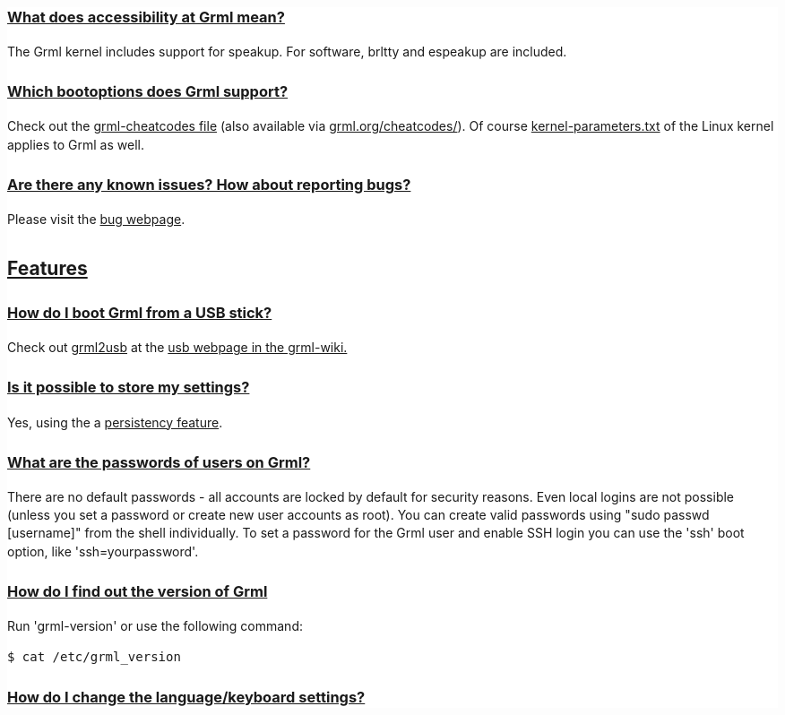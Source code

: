 </ul>

<h3><a name="accessibility"></a><a href="#toc">What does accessibility at Grml mean?</a></h3>

<p>The Grml kernel includes support for speakup. For software,
brltty and espeakup are included.</p>

<h3><a name="bootoptions"></a><a href="#toc">Which bootoptions does Grml support?</a></h3>

<p>Check out the <a
href="https://grml.org/cheatcodes/">grml-cheatcodes
file</a> (also available via <a href="/cheatcodes/">grml.org/cheatcodes/</a>). Of
course <a
href="http://www.kernel.org/doc/Documentation/kernel-parameters.txt">kernel-parameters.txt</a>
of the Linux kernel applies to Grml as well.</p>

<a name="release"></a> 
<a name="bugreport"></a> 

<h3><a name="known_issues"></a><a href="#toc">Are there any known issues? How about reporting bugs?</a></h3>

<p>Please visit the <a href="/bugs/">bug webpage</a>.</p>

<h2><a name="features"></a><a href="#toc">Features</a></h2>


<h3><a name="usbboot"></a><a href="#toc">How do I boot Grml from a USB stick?</a></h3>

<p>Check
out <a href="https://github.com/grml/grml/wiki/usb#grml2usb">grml2usb</a>
at the
<a href="https://github.com/grml/grml/wiki/usb">usb webpage in the
grml-wiki.</a></p>

<h3><a name="store"></a><a name="persistency"></a><a href="#toc">Is it possible to store my settings?</a></h3>

<p>Yes, using the
a <a href="https://github.com/grml/grml/wiki/persistency">persistency
feature</a>.</p>

<h3><a name="password"></a><a href="#toc">What are the passwords of users on Grml?</a></h3>

<p>There are no default passwords - all accounts are locked by
default for security reasons. Even local logins are not
possible (unless you set a password or create new user
accounts as root). You can create valid passwords using "sudo
passwd [username]" from the shell individually. To set a password
for the Grml user and enable SSH login you can use the 'ssh'
boot option, like 'ssh=yourpassword'.</p>

<h3><a name="version"></a><a href="#toc">How do I find out the version of Grml</a></h3>

<p>Run 'grml-version' or use the following command:</p>

<pre class="rahmen">
$ cat /etc/grml_version</pre>

<h3><a name="language"></a><a href="#toc">How do I change the language/keyboard settings?</a></h3>

